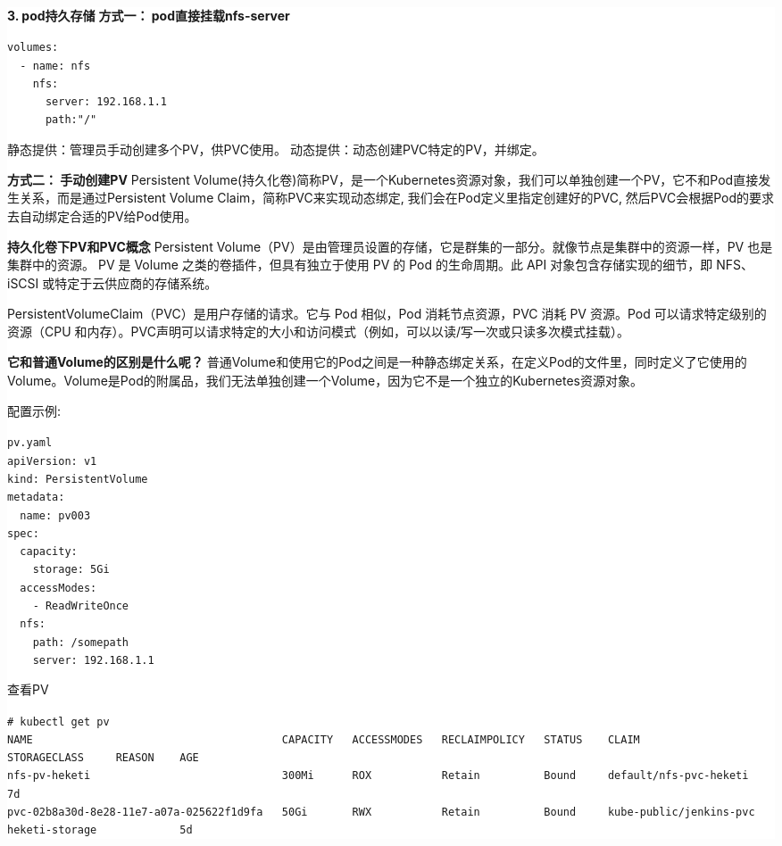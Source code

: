 

**3.  pod持久存储**
**方式一： pod直接挂载nfs-server**

```
volumes:
  - name: nfs
    nfs:
      server: 192.168.1.1
      path:"/"
```



静态提供：管理员手动创建多个PV，供PVC使用。
动态提供：动态创建PVC特定的PV，并绑定。

**方式二： 手动创建PV**
Persistent Volume(持久化卷)简称PV，是一个Kubernetes资源对象，我们可以单独创建一个PV，它不和Pod直接发生关系，而是通过Persistent Volume Claim，简称PVC来实现动态绑定, 我们会在Pod定义里指定创建好的PVC, 然后PVC会根据Pod的要求去自动绑定合适的PV给Pod使用。

**持久化卷下PV和PVC概念**
Persistent Volume（PV）是由管理员设置的存储，它是群集的一部分。就像节点是集群中的资源一样，PV 也是集群中的资源。 PV 是 Volume 之类的卷插件，但具有独立于使用 PV 的 Pod 的生命周期。此 API 对象包含存储实现的细节，即 NFS、iSCSI 或特定于云供应商的存储系统。

PersistentVolumeClaim（PVC）是用户存储的请求。它与 Pod 相似，Pod 消耗节点资源，PVC 消耗 PV 资源。Pod 可以请求特定级别的资源（CPU 和内存）。PVC声明可以请求特定的大小和访问模式（例如，可以以读/写一次或只读多次模式挂载）。

**它和普通Volume的区别是什么呢？**
普通Volume和使用它的Pod之间是一种静态绑定关系，在定义Pod的文件里，同时定义了它使用的Volume。Volume是Pod的附属品，我们无法单独创建一个Volume，因为它不是一个独立的Kubernetes资源对象。

配置示例:

```
pv.yaml
apiVersion: v1
kind: PersistentVolume
metadata:
  name: pv003
spec:
  capacity:
    storage: 5Gi
  accessModes:
    - ReadWriteOnce
  nfs:
    path: /somepath
    server: 192.168.1.1
```



查看PV

```
# kubectl get pv
NAME                                       CAPACITY   ACCESSMODES   RECLAIMPOLICY   STATUS    CLAIM                             STORAGECLASS     REASON    AGE
nfs-pv-heketi                              300Mi      ROX           Retain          Bound     default/nfs-pvc-heketi                                       7d
pvc-02b8a30d-8e28-11e7-a07a-025622f1d9fa   50Gi       RWX           Retain          Bound     kube-public/jenkins-pvc           heketi-storage             5d
```

